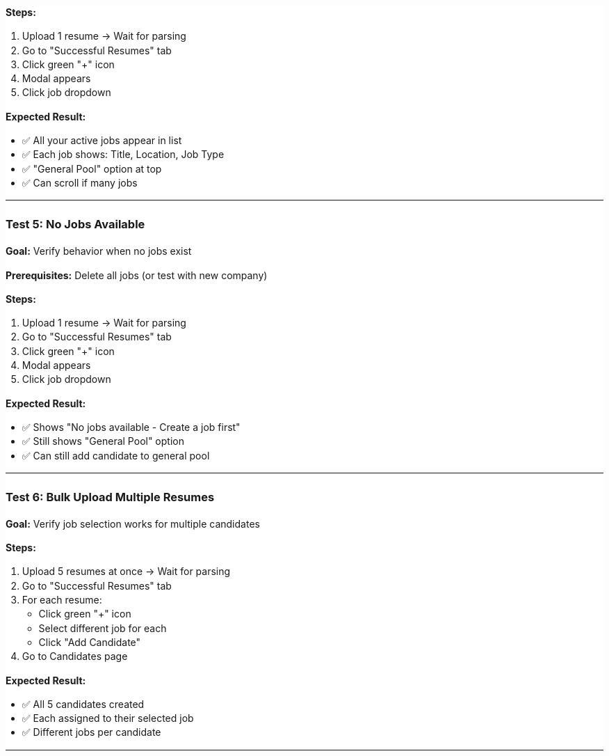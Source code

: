 **Steps:**
1. Upload 1 resume → Wait for parsing
2. Go to "Successful Resumes" tab
3. Click green "+" icon
4. Modal appears
5. Click job dropdown

**Expected Result:**
- ✅ All your active jobs appear in list
- ✅ Each job shows: Title, Location, Job Type
- ✅ "General Pool" option at top
- ✅ Can scroll if many jobs

---

### **Test 5: No Jobs Available**

**Goal:** Verify behavior when no jobs exist

**Prerequisites:** Delete all jobs (or test with new company)

**Steps:**
1. Upload 1 resume → Wait for parsing
2. Go to "Successful Resumes" tab
3. Click green "+" icon
4. Modal appears
5. Click job dropdown

**Expected Result:**
- ✅ Shows "No jobs available - Create a job first"
- ✅ Still shows "General Pool" option
- ✅ Can still add candidate to general pool

---

### **Test 6: Bulk Upload Multiple Resumes**

**Goal:** Verify job selection works for multiple candidates

**Steps:**
1. Upload 5 resumes at once → Wait for parsing
2. Go to "Successful Resumes" tab
3. For each resume:
   - Click green "+" icon
   - Select different job for each
   - Click "Add Candidate"
4. Go to Candidates page

**Expected Result:**
- ✅ All 5 candidates created
- ✅ Each assigned to their selected job
- ✅ Different jobs per candidate

---
